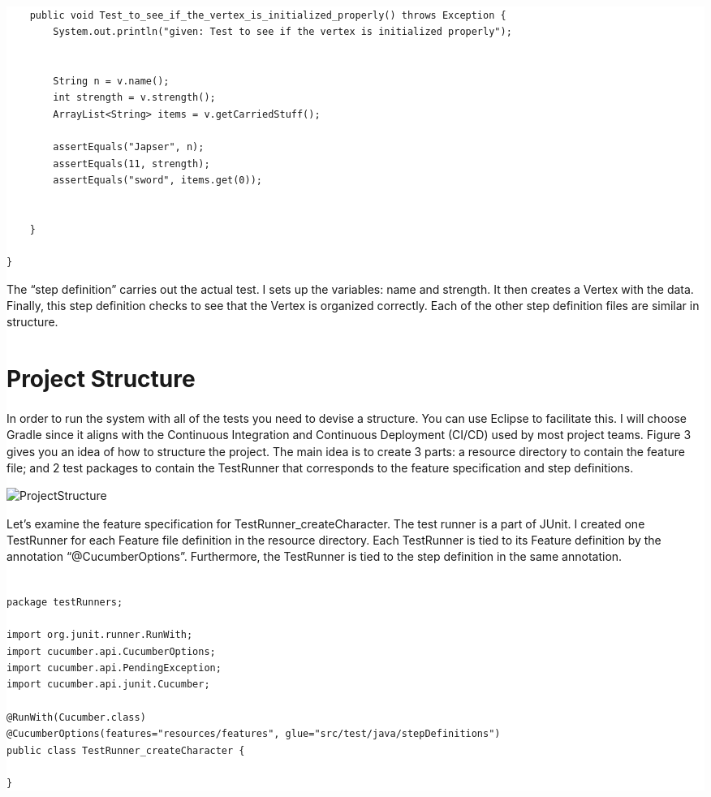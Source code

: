 ```
	public void Test_to_see_if_the_vertex_is_initialized_properly() throws Exception {
		System.out.println("given: Test to see if the vertex is initialized properly");
		
		
		String n = v.name();
		int strength = v.strength();
		ArrayList<String> items = v.getCarriedStuff();
		
		assertEquals("Japser", n);
		assertEquals(11, strength);
		assertEquals("sword", items.get(0));
		
		
	}
	
}

```
The “step definition” carries out the actual test.  I sets up the variables: name and strength. It then creates a Vertex with the data.  Finally, this step definition checks to see that the Vertex is organized correctly.  Each of the other step definition files are similar in structure. 

# Project Structure

In order to run the system with all of the tests you need to devise a structure.  You can use Eclipse to facilitate this.  I will choose Gradle since it aligns with the Continuous Integration and Continuous Deployment (CI/CD) used by most project teams.  Figure 3 gives you an idea of how to structure the project.  The main idea is to create 3 parts: a resource directory to contain the feature file; and 2 test packages to contain the TestRunner that corresponds to the feature specification and step definitions. 

![ProjectStructure](/images/ProjectStructure.png)

Let’s examine the feature specification for TestRunner_createCharacter.  The test runner is a part of JUnit.  I created one TestRunner for each Feature file definition in the resource directory.  Each TestRunner is tied to its Feature definition by the annotation “@CucumberOptions”.  Furthermore, the TestRunner is tied to the step definition in the same annotation.

```

package testRunners;

import org.junit.runner.RunWith;
import cucumber.api.CucumberOptions;
import cucumber.api.PendingException;
import cucumber.api.junit.Cucumber;

@RunWith(Cucumber.class)
@CucumberOptions(features="resources/features", glue="src/test/java/stepDefinitions")
public class TestRunner_createCharacter {

}

```
